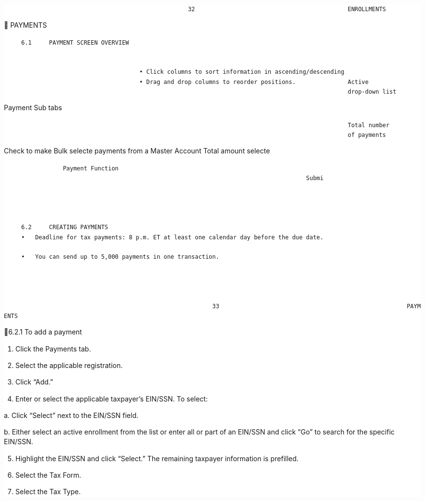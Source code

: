 


                                                         32                                            ENROLLMENTS
         PAYMENTS


         6.1     PAYMENT SCREEN OVERVIEW


                                           • Click columns to sort information in ascending/descending
                                           • Drag and drop columns to reorder positions.               Active
                                                                                                       drop-down list

 Payment Sub
 tabs




                                                                                                       Total number
                                                                                                       of payments
Check to make Bulk                                                                                     selecte
payments from a
Master Account
                                                                                                       Total amount
                                                                                                       selecte




                     Payment Function
                                                                                           Submi




         6.2     CREATING PAYMENTS
         •   Deadline for tax payments: 8 p.m. ET at least one calendar day before the due date.

         •   You can send up to 5,000 payments in one transaction.




                                                                33                                                      PAYMENTS
6.2.1 To add a payment
  1.   Click the Payments tab.

  2.   Select the applicable registration.

  3.   Click “Add.”

  4.   Enter or select the applicable taxpayer’s EIN/SSN. To select:

  a. Click “Select” next to the EIN/SSN field.

  b. Either select an active enrollment from the list or enter all or part of an EIN/SSN and click
     “Go” to search for the specific EIN/SSN.

  5.   Highlight the EIN/SSN and click “Select.” The remaining taxpayer information is prefilled.

  6.   Select the Tax Form.

  7.   Select the Tax Type.

